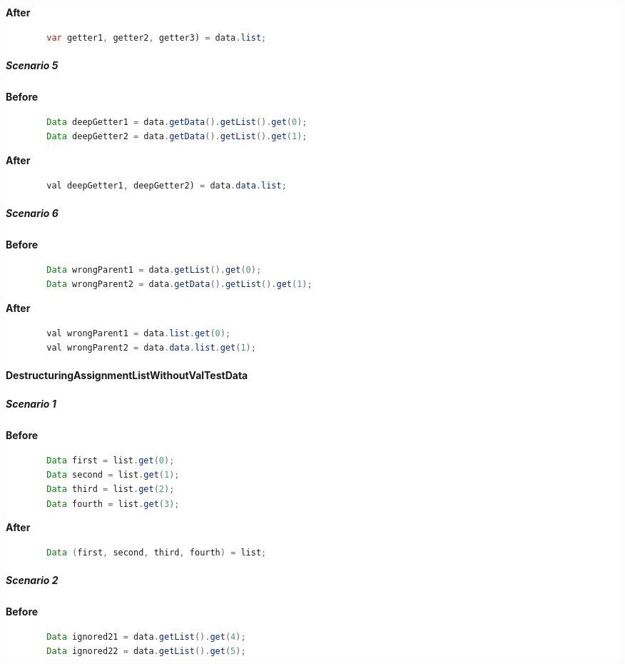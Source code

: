 **After**
```java
        var getter1, getter2, getter3) = data.list;
```


##### Scenario 5

**Before**
```java
        Data deepGetter1 = data.getData().getList().get(0);
        Data deepGetter2 = data.getData().getList().get(1);
```

**After**
```java
        val deepGetter1, deepGetter2) = data.data.list;
```


##### Scenario 6

**Before**
```java
        Data wrongParent1 = data.getList().get(0);
        Data wrongParent2 = data.getData().getList().get(1);
```

**After**
```java
        val wrongParent1 = data.list.get(0);
        val wrongParent2 = data.data.list.get(1);
```


#### DestructuringAssignmentListWithoutValTestData

##### Scenario 1

**Before**
```java
        Data first = list.get(0);
        Data second = list.get(1);
        Data third = list.get(2);
        Data fourth = list.get(3);
```

**After**
```java
        Data (first, second, third, fourth) = list;
```


##### Scenario 2

**Before**
```java
        Data ignored21 = data.getList().get(4);
        Data ignored22 = data.getList().get(5);
```
